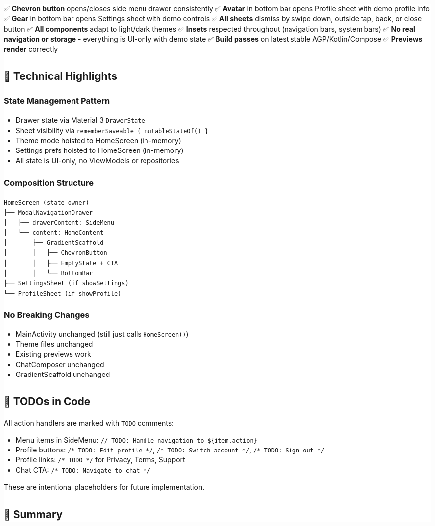 ✅ **Chevron button** opens/closes side menu drawer consistently
✅ **Avatar** in bottom bar opens Profile sheet with demo profile info
✅ **Gear** in bottom bar opens Settings sheet with demo controls
✅ **All sheets** dismiss by swipe down, outside tap, back, or close button
✅ **All components** adapt to light/dark themes
✅ **Insets** respected throughout (navigation bars, system bars)
✅ **No real navigation or storage** - everything is UI-only with demo state
✅ **Build passes** on latest stable AGP/Kotlin/Compose
✅ **Previews render** correctly

## 🚀 Technical Highlights

### State Management Pattern
- Drawer state via Material 3 `DrawerState`
- Sheet visibility via `rememberSaveable { mutableStateOf() }`
- Theme mode hoisted to HomeScreen (in-memory)
- Settings prefs hoisted to HomeScreen (in-memory)
- All state is UI-only, no ViewModels or repositories

### Composition Structure
```
HomeScreen (state owner)
├── ModalNavigationDrawer
│   ├── drawerContent: SideMenu
│   └── content: HomeContent
│       ├── GradientScaffold
│       │   ├── ChevronButton
│       │   ├── EmptyState + CTA
│       │   └── BottomBar
├── SettingsSheet (if showSettings)
└── ProfileSheet (if showProfile)
```

### No Breaking Changes
- MainActivity unchanged (still just calls `HomeScreen()`)
- Theme files unchanged
- Existing previews work
- ChatComposer unchanged
- GradientScaffold unchanged

## 📝 TODOs in Code
All action handlers are marked with `TODO` comments:
- Menu items in SideMenu: `// TODO: Handle navigation to ${item.action}`
- Profile buttons: `/* TODO: Edit profile */`, `/* TODO: Switch account */`, `/* TODO: Sign out */`
- Profile links: `/* TODO */` for Privacy, Terms, Support
- Chat CTA: `/* TODO: Navigate to chat */`

These are intentional placeholders for future implementation.

## 🎯 Summary
